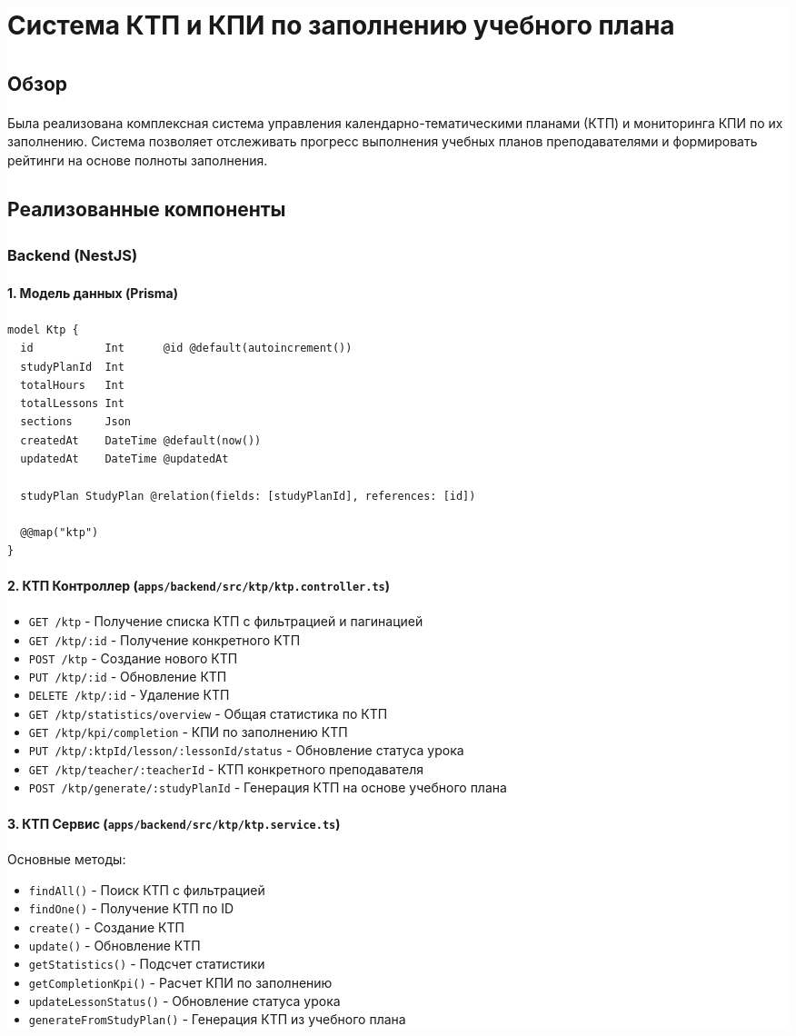 # Система КТП и КПИ по заполнению учебного плана

## Обзор

Была реализована комплексная система управления календарно-тематическими планами (КТП) и мониторинга КПИ по их заполнению. Система позволяет отслеживать прогресс выполнения учебных планов преподавателями и формировать рейтинги на основе полноты заполнения.

## Реализованные компоненты

### Backend (NestJS)

#### 1. Модель данных (Prisma)
```prisma
model Ktp {
  id           Int      @id @default(autoincrement())
  studyPlanId  Int
  totalHours   Int
  totalLessons Int
  sections     Json
  createdAt    DateTime @default(now())
  updatedAt    DateTime @updatedAt
  
  studyPlan StudyPlan @relation(fields: [studyPlanId], references: [id])
  
  @@map("ktp")
}
```

#### 2. КТП Контроллер (`apps/backend/src/ktp/ktp.controller.ts`)
- `GET /ktp` - Получение списка КТП с фильтрацией и пагинацией
- `GET /ktp/:id` - Получение конкретного КТП
- `POST /ktp` - Создание нового КТП
- `PUT /ktp/:id` - Обновление КТП
- `DELETE /ktp/:id` - Удаление КТП
- `GET /ktp/statistics/overview` - Общая статистика по КТП
- `GET /ktp/kpi/completion` - КПИ по заполнению КТП
- `PUT /ktp/:ktpId/lesson/:lessonId/status` - Обновление статуса урока
- `GET /ktp/teacher/:teacherId` - КТП конкретного преподавателя
- `POST /ktp/generate/:studyPlanId` - Генерация КТП на основе учебного плана

#### 3. КТП Сервис (`apps/backend/src/ktp/ktp.service.ts`)
Основные методы:
- `findAll()` - Поиск КТП с фильтрацией
- `findOne()` - Получение КТП по ID
- `create()` - Создание КТП
- `update()` - Обновление КТП
- `getStatistics()` - Подсчет статистики
- `getCompletionKpi()` - Расчет КПИ по заполнению
- `updateLessonStatus()` - Обновление статуса урока
- `generateFromStudyPlan()` - Генерация КТП из учебного плана
